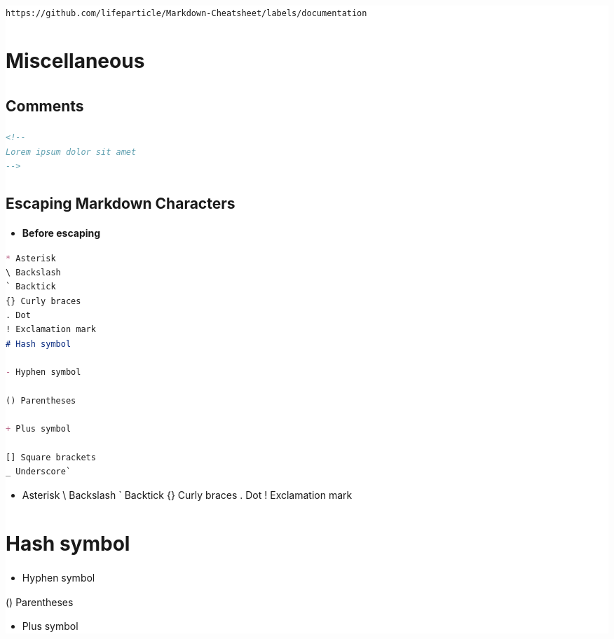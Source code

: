 ```md
https://github.com/lifeparticle/Markdown-Cheatsheet/labels/documentation
```

# Miscellaneous

## Comments



```md
<!--
Lorem ipsum dolor sit amet
-->
```

## Escaping Markdown Characters

- **Before escaping**

```md
* Asterisk
\ Backslash
` Backtick
{} Curly braces
. Dot
! Exclamation mark
# Hash symbol

- Hyphen symbol

() Parentheses

+ Plus symbol

[] Square brackets
_ Underscore`
```

* Asterisk 
\ Backslash
` Backtick
{} Curly braces
. Dot
! Exclamation mark

# Hash symbol 

- Hyphen symbol

() Parentheses

+ Plus symbol 
